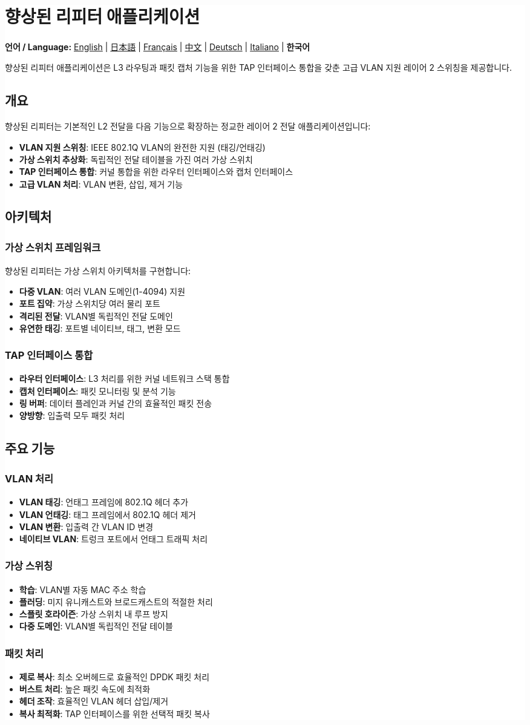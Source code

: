 # 향상된 리피터 애플리케이션

**언어 / Language:** [English](../en/enhanced-repeater-application.md) | [日本語](../ja/enhanced-repeater-application.md) | [Français](../fr/enhanced-repeater-application.md) | [中文](../zh/enhanced-repeater-application.md) | [Deutsch](../de/enhanced-repeater-application.md) | [Italiano](../it/enhanced-repeater-application.md) | **한국어**

향상된 리피터 애플리케이션은 L3 라우팅과 패킷 캡처 기능을 위한 TAP 인터페이스 통합을 갖춘 고급 VLAN 지원 레이어 2 스위칭을 제공합니다.

## 개요

향상된 리피터는 기본적인 L2 전달을 다음 기능으로 확장하는 정교한 레이어 2 전달 애플리케이션입니다:
- **VLAN 지원 스위칭**: IEEE 802.1Q VLAN의 완전한 지원 (태깅/언태깅)
- **가상 스위치 추상화**: 독립적인 전달 테이블을 가진 여러 가상 스위치
- **TAP 인터페이스 통합**: 커널 통합을 위한 라우터 인터페이스와 캡처 인터페이스
- **고급 VLAN 처리**: VLAN 변환, 삽입, 제거 기능

## 아키텍처

### 가상 스위치 프레임워크
향상된 리피터는 가상 스위치 아키텍처를 구현합니다:
- **다중 VLAN**: 여러 VLAN 도메인(1-4094) 지원
- **포트 집약**: 가상 스위치당 여러 물리 포트
- **격리된 전달**: VLAN별 독립적인 전달 도메인
- **유연한 태깅**: 포트별 네이티브, 태그, 변환 모드

### TAP 인터페이스 통합
- **라우터 인터페이스**: L3 처리를 위한 커널 네트워크 스택 통합
- **캡처 인터페이스**: 패킷 모니터링 및 분석 기능
- **링 버퍼**: 데이터 플레인과 커널 간의 효율적인 패킷 전송
- **양방향**: 입출력 모두 패킷 처리

## 주요 기능

### VLAN 처리
- **VLAN 태깅**: 언태그 프레임에 802.1Q 헤더 추가
- **VLAN 언태깅**: 태그 프레임에서 802.1Q 헤더 제거
- **VLAN 변환**: 입출력 간 VLAN ID 변경
- **네이티브 VLAN**: 트렁크 포트에서 언태그 트래픽 처리

### 가상 스위칭
- **학습**: VLAN별 자동 MAC 주소 학습
- **플러딩**: 미지 유니캐스트와 브로드캐스트의 적절한 처리
- **스플릿 호라이즌**: 가상 스위치 내 루프 방지
- **다중 도메인**: VLAN별 독립적인 전달 테이블

### 패킷 처리
- **제로 복사**: 최소 오버헤드로 효율적인 DPDK 패킷 처리
- **버스트 처리**: 높은 패킷 속도에 최적화
- **헤더 조작**: 효율적인 VLAN 헤더 삽입/제거
- **복사 최적화**: TAP 인터페이스를 위한 선택적 패킷 복사
